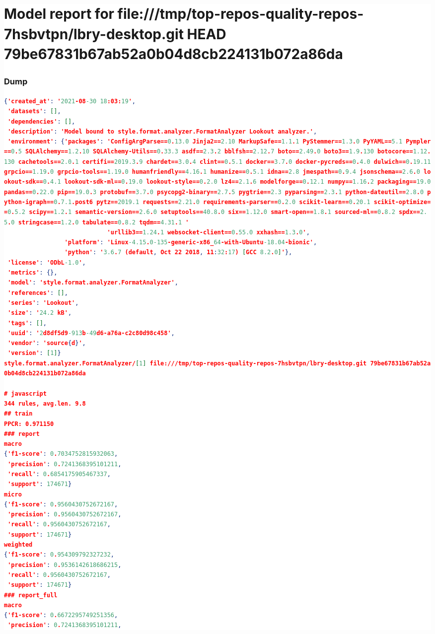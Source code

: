 # Model report for file:///tmp/top-repos-quality-repos-7hsbvtpn/lbry-desktop.git HEAD 79be67831b67ab52a0b04d8cb224131b072a86da

### Dump

```json
{'created_at': '2021-08-30 18:03:19',
 'datasets': [],
 'dependencies': [],
 'description': 'Model bound to style.format.analyzer.FormatAnalyzer Lookout analyzer.',
 'environment': {'packages': 'ConfigArgParse==0.13.0 Jinja2==2.10 MarkupSafe==1.1.1 PyStemmer==1.3.0 PyYAML==5.1 Pympler==0.5 SQLAlchemy==1.2.10 SQLAlchemy-Utils==0.33.3 asdf==2.3.2 bblfsh==2.12.7 boto==2.49.0 boto3==1.9.130 botocore==1.12.130 cachetools==2.0.1 certifi==2019.3.9 chardet==3.0.4 clint==0.5.1 docker==3.7.0 docker-pycreds==0.4.0 dulwich==0.19.11 grpcio==1.19.0 grpcio-tools==1.19.0 humanfriendly==4.16.1 humanize==0.5.1 idna==2.8 jmespath==0.9.4 jsonschema==2.6.0 lookout-sdk==0.4.1 lookout-sdk-ml==0.19.0 lookout-style==0.2.0 lz4==2.1.6 modelforge==0.12.1 numpy==1.16.2 packaging==19.0 pandas==0.22.0 pip==19.0.3 protobuf==3.7.0 psycopg2-binary==2.7.5 pygtrie==2.3 pyparsing==2.3.1 python-dateutil==2.8.0 python-igraph==0.7.1.post6 pytz==2019.1 requests==2.21.0 requirements-parser==0.2.0 scikit-learn==0.20.1 scikit-optimize==0.5.2 scipy==1.2.1 semantic-version==2.6.0 setuptools==40.8.0 six==1.12.0 smart-open==1.8.1 sourced-ml==0.8.2 spdx==2.5.0 stringcase==1.2.0 tabulate==0.8.2 tqdm==4.31.1 '
                             'urllib3==1.24.1 websocket-client==0.55.0 xxhash==1.3.0',
                 'platform': 'Linux-4.15.0-135-generic-x86_64-with-Ubuntu-18.04-bionic',
                 'python': '3.6.7 (default, Oct 22 2018, 11:32:17) [GCC 8.2.0]'},
 'license': 'ODbL-1.0',
 'metrics': {},
 'model': 'style.format.analyzer.FormatAnalyzer',
 'references': [],
 'series': 'Lookout',
 'size': '24.2 kB',
 'tags': [],
 'uuid': '2d8df5d9-913b-49d6-a76a-c2c80d98c458',
 'vendor': 'source{d}',
 'version': [1]}
style.format.analyzer.FormatAnalyzer/[1] file:///tmp/top-repos-quality-repos-7hsbvtpn/lbry-desktop.git 79be67831b67ab52a0b04d8cb224131b072a86da

# javascript
344 rules, avg.len. 9.8
## train
PPCR: 0.971150
### report
macro
{'f1-score': 0.7034752815932063,
 'precision': 0.7241368395101211,
 'recall': 0.6854175905467337,
 'support': 174671}
micro
{'f1-score': 0.9560430752672167,
 'precision': 0.9560430752672167,
 'recall': 0.9560430752672167,
 'support': 174671}
weighted
{'f1-score': 0.954309792327232,
 'precision': 0.9536142618686215,
 'recall': 0.9560430752672167,
 'support': 174671}
### report_full
macro
{'f1-score': 0.6672295749251356,
 'precision': 0.7241368395101211,
```